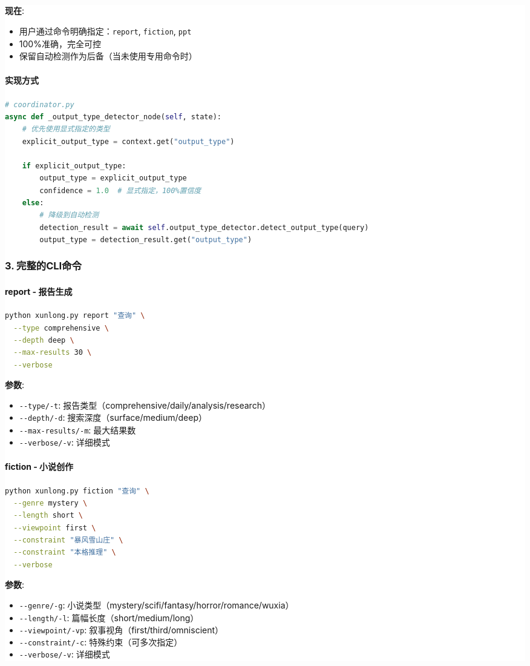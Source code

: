 **现在**:
- 用户通过命令明确指定：`report`, `fiction`, `ppt`
- 100%准确，完全可控
- 保留自动检测作为后备（当未使用专用命令时）

#### 实现方式

```python
# coordinator.py
async def _output_type_detector_node(self, state):
    # 优先使用显式指定的类型
    explicit_output_type = context.get("output_type")

    if explicit_output_type:
        output_type = explicit_output_type
        confidence = 1.0  # 显式指定，100%置信度
    else:
        # 降级到自动检测
        detection_result = await self.output_type_detector.detect_output_type(query)
        output_type = detection_result.get("output_type")
```

### 3. 完整的CLI命令

#### report - 报告生成

```bash
python xunlong.py report "查询" \
  --type comprehensive \
  --depth deep \
  --max-results 30 \
  --verbose
```

**参数**:
- `--type/-t`: 报告类型（comprehensive/daily/analysis/research）
- `--depth/-d`: 搜索深度（surface/medium/deep）
- `--max-results/-m`: 最大结果数
- `--verbose/-v`: 详细模式

#### fiction - 小说创作

```bash
python xunlong.py fiction "查询" \
  --genre mystery \
  --length short \
  --viewpoint first \
  --constraint "暴风雪山庄" \
  --constraint "本格推理" \
  --verbose
```

**参数**:
- `--genre/-g`: 小说类型（mystery/scifi/fantasy/horror/romance/wuxia）
- `--length/-l`: 篇幅长度（short/medium/long）
- `--viewpoint/-vp`: 叙事视角（first/third/omniscient）
- `--constraint/-c`: 特殊约束（可多次指定）
- `--verbose/-v`: 详细模式
